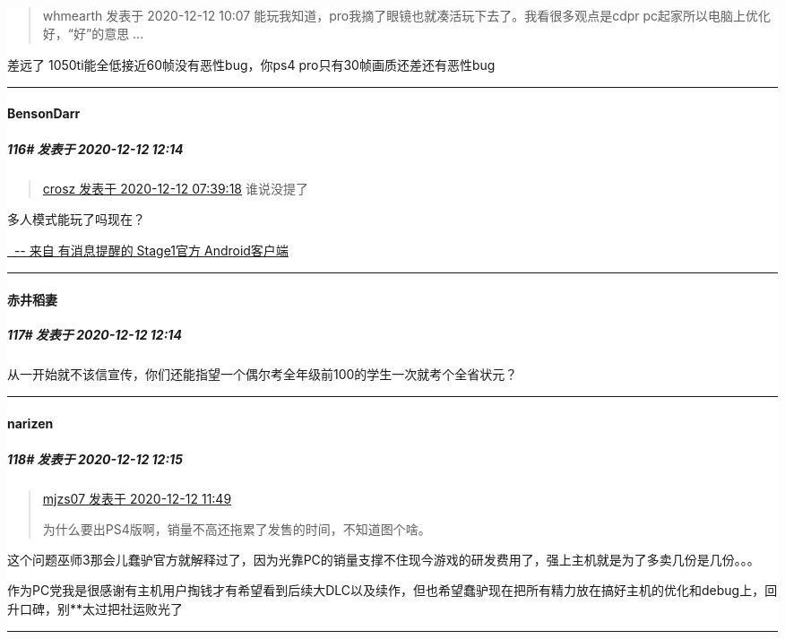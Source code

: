 

<blockquote>whmearth 发表于 2020-12-12 10:07
能玩我知道，pro我摘了眼镜也就凑活玩下去了。我看很多观点是cdpr pc起家所以电脑上优化好，“好”的意思 ...</blockquote>
差远了 1050ti能全低接近60帧没有恶性bug，你ps4 pro只有30帧画质还差还有恶性bug







*****

####  BensonDarr  
##### 116#       发表于 2020-12-12 12:14



<blockquote><a href="httphttps://bbs.saraba1st.com/2b/forum.php?mod=redirect&amp;goto=findpost&amp;pid=49692401&amp;ptid=1977083" target="_blank">crosz 发表于 2020-12-12 07:39:18</a>
谁说没提了</blockquote>多人模式能玩了吗现在？

[  -- 来自 有消息提醒的 Stage1官方 Android客户端](https://www.coolapk.com/apk/140634)







*****

####  赤井稻妻  
##### 117#       发表于 2020-12-12 12:14




从一开始就不该信宣传，你们还能指望一个偶尔考全年级前100的学生一次就考个全省状元？







*****

####  narizen  
##### 118#       发表于 2020-12-12 12:15



<blockquote><a href="httphttps://bbs.saraba1st.com/2b/forum.php?mod=redirect&amp;goto=findpost&amp;pid=49694092&amp;ptid=1977083" target="_blank">mjzs07 发表于 2020-12-12 11:49</a>

为什么要出PS4版啊，销量不高还拖累了发售的时间，不知道图个啥。</blockquote>
这个问题巫师3那会儿蠢驴官方就解释过了，因为光靠PC的销量支撑不住现今游戏的研发费用了，强上主机就是为了多卖几份是几份。。。

作为PC党我是很感谢有主机用户掏钱才有希望看到后续大DLC以及续作，但也希望蠢驴现在把所有精力放在搞好主机的优化和debug上，回升口碑，别**太过把社运败光了







*****
